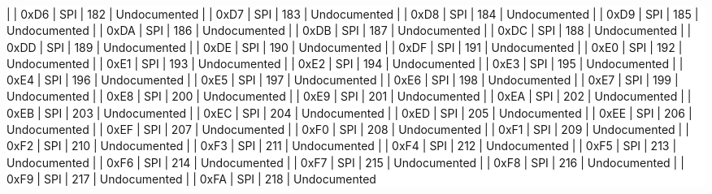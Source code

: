 |                       | 0xD6 | SPI  | 182   | Undocumented
|                       | 0xD7 | SPI  | 183   | Undocumented
|                       | 0xD8 | SPI  | 184   | Undocumented
|                       | 0xD9 | SPI  | 185   | Undocumented
|                       | 0xDA | SPI  | 186   | Undocumented
|                       | 0xDB | SPI  | 187   | Undocumented
|                       | 0xDC | SPI  | 188   | Undocumented
|                       | 0xDD | SPI  | 189   | Undocumented
|                       | 0xDE | SPI  | 190   | Undocumented
|                       | 0xDF | SPI  | 191   | Undocumented
|                       | 0xE0 | SPI  | 192   | Undocumented
|                       | 0xE1 | SPI  | 193   | Undocumented
|                       | 0xE2 | SPI  | 194   | Undocumented
|                       | 0xE3 | SPI  | 195   | Undocumented
|                       | 0xE4 | SPI  | 196   | Undocumented
|                       | 0xE5 | SPI  | 197   | Undocumented
|                       | 0xE6 | SPI  | 198   | Undocumented
|                       | 0xE7 | SPI  | 199   | Undocumented
|                       | 0xE8 | SPI  | 200   | Undocumented
|                       | 0xE9 | SPI  | 201   | Undocumented
|                       | 0xEA | SPI  | 202   | Undocumented
|                       | 0xEB | SPI  | 203   | Undocumented
|                       | 0xEC | SPI  | 204   | Undocumented
|                       | 0xED | SPI  | 205   | Undocumented
|                       | 0xEE | SPI  | 206   | Undocumented
|                       | 0xEF | SPI  | 207   | Undocumented
|                       | 0xF0 | SPI  | 208   | Undocumented
|                       | 0xF1 | SPI  | 209   | Undocumented
|                       | 0xF2 | SPI  | 210   | Undocumented
|                       | 0xF3 | SPI  | 211   | Undocumented
|                       | 0xF4 | SPI  | 212   | Undocumented
|                       | 0xF5 | SPI  | 213   | Undocumented
|                       | 0xF6 | SPI  | 214   | Undocumented
|                       | 0xF7 | SPI  | 215   | Undocumented
|                       | 0xF8 | SPI  | 216   | Undocumented
|                       | 0xF9 | SPI  | 217   | Undocumented
|                       | 0xFA | SPI  | 218   | Undocumented